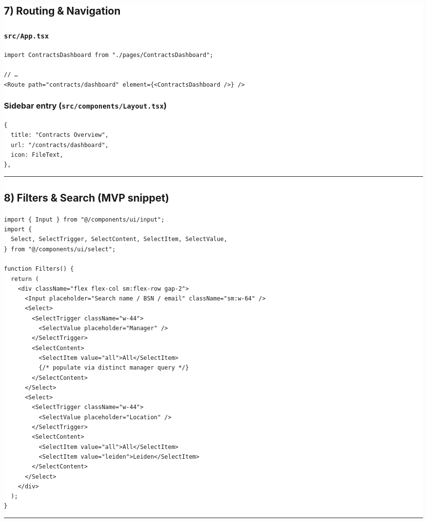 
## 7) Routing & Navigation

### `src/App.tsx`
```tsx
import ContractsDashboard from "./pages/ContractsDashboard";

// …
<Route path="contracts/dashboard" element={<ContractsDashboard />} />
```

### Sidebar entry (`src/components/Layout.tsx`)
```tsx
{
  title: "Contracts Overview",
  url: "/contracts/dashboard",
  icon: FileText,
},
```

---

## 8) Filters & Search (MVP snippet)

```tsx
import { Input } from "@/components/ui/input";
import {
  Select, SelectTrigger, SelectContent, SelectItem, SelectValue,
} from "@/components/ui/select";

function Filters() {
  return (
    <div className="flex flex-col sm:flex-row gap-2">
      <Input placeholder="Search name / BSN / email" className="sm:w-64" />
      <Select>
        <SelectTrigger className="w-44">
          <SelectValue placeholder="Manager" />
        </SelectTrigger>
        <SelectContent>
          <SelectItem value="all">All</SelectItem>
          {/* populate via distinct manager query */}
        </SelectContent>
      </Select>
      <Select>
        <SelectTrigger className="w-44">
          <SelectValue placeholder="Location" />
        </SelectTrigger>
        <SelectContent>
          <SelectItem value="all">All</SelectItem>
          <SelectItem value="leiden">Leiden</SelectItem>
        </SelectContent>
      </Select>
    </div>
  );
}
```

---